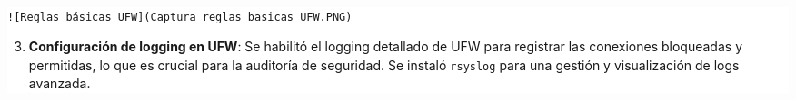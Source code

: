     ![Reglas básicas UFW](Captura_reglas_basicas_UFW.PNG)

3.  **Configuración de logging en UFW**:
    Se habilitó el logging detallado de UFW para registrar las conexiones bloqueadas y permitidas, lo que es crucial para la auditoría de seguridad. Se instaló `rsyslog` para una gestión y visualización de logs avanzada.